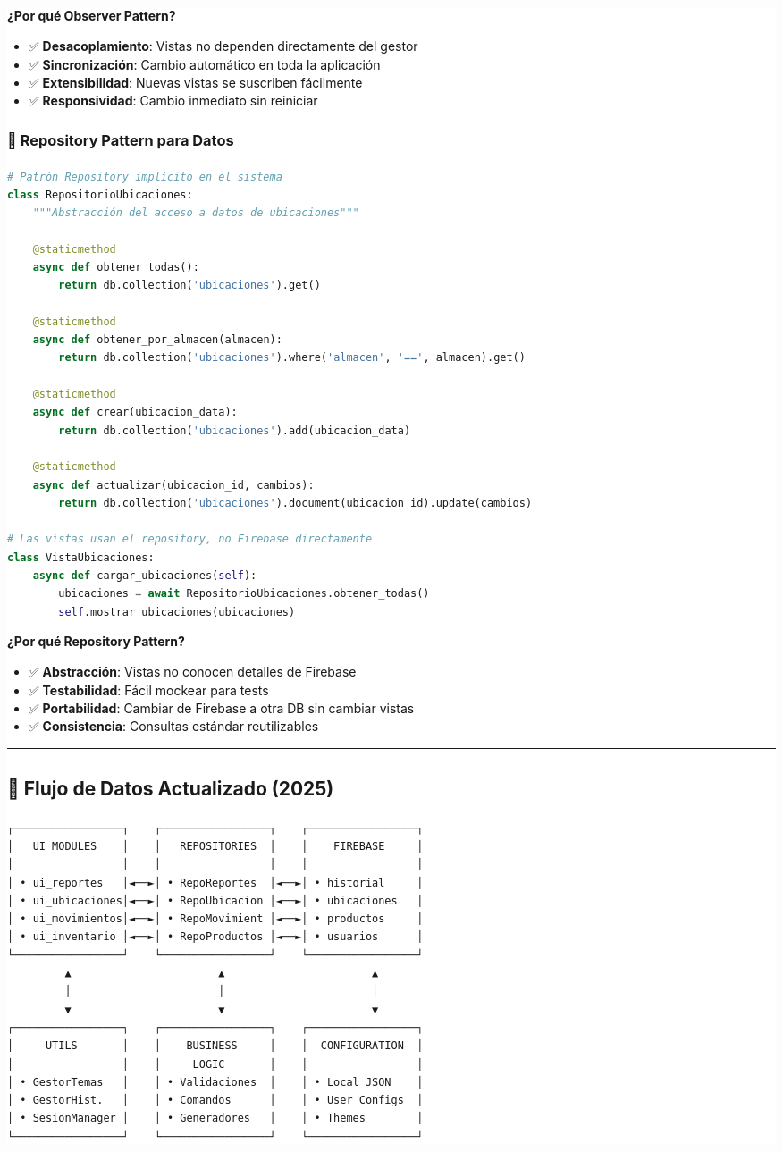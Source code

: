 **¿Por qué Observer Pattern?**
- ✅ **Desacoplamiento**: Vistas no dependen directamente del gestor
- ✅ **Sincronización**: Cambio automático en toda la aplicación
- ✅ **Extensibilidad**: Nuevas vistas se suscriben fácilmente
- ✅ **Responsividad**: Cambio inmediato sin reiniciar

### 💾 **Repository Pattern para Datos**

```python
# Patrón Repository implícito en el sistema
class RepositorioUbicaciones:
    """Abstracción del acceso a datos de ubicaciones"""
    
    @staticmethod
    async def obtener_todas():
        return db.collection('ubicaciones').get()
    
    @staticmethod
    async def obtener_por_almacen(almacen):
        return db.collection('ubicaciones').where('almacen', '==', almacen).get()
    
    @staticmethod
    async def crear(ubicacion_data):
        return db.collection('ubicaciones').add(ubicacion_data)
    
    @staticmethod
    async def actualizar(ubicacion_id, cambios):
        return db.collection('ubicaciones').document(ubicacion_id).update(cambios)

# Las vistas usan el repository, no Firebase directamente
class VistaUbicaciones:
    async def cargar_ubicaciones(self):
        ubicaciones = await RepositorioUbicaciones.obtener_todas()
        self.mostrar_ubicaciones(ubicaciones)
```

**¿Por qué Repository Pattern?**
- ✅ **Abstracción**: Vistas no conocen detalles de Firebase
- ✅ **Testabilidad**: Fácil mockear para tests
- ✅ **Portabilidad**: Cambiar de Firebase a otra DB sin cambiar vistas
- ✅ **Consistencia**: Consultas estándar reutilizables

---

## 🔄 **Flujo de Datos Actualizado (2025)**

```
┌─────────────────┐    ┌─────────────────┐    ┌─────────────────┐
│   UI MODULES    │    │   REPOSITORIES  │    │    FIREBASE     │
│                 │    │                 │    │                 │
│ • ui_reportes   │◄──►│ • RepoReportes  │◄──►│ • historial     │
│ • ui_ubicaciones│◄──►│ • RepoUbicacion │◄──►│ • ubicaciones   │
│ • ui_movimientos│◄──►│ • RepoMovimient │◄──►│ • productos     │
│ • ui_inventario │◄──►│ • RepoProductos │◄──►│ • usuarios      │
└─────────────────┘    └─────────────────┘    └─────────────────┘
         ▲                       ▲                       ▲
         │                       │                       │
         ▼                       ▼                       ▼
┌─────────────────┐    ┌─────────────────┐    ┌─────────────────┐
│     UTILS       │    │    BUSINESS     │    │  CONFIGURATION  │
│                 │    │     LOGIC       │    │                 │
│ • GestorTemas   │    │ • Validaciones  │    │ • Local JSON    │
│ • GestorHist.   │    │ • Comandos      │    │ • User Configs  │
│ • SesionManager │    │ • Generadores   │    │ • Themes        │
└─────────────────┘    └─────────────────┘    └─────────────────┘
```